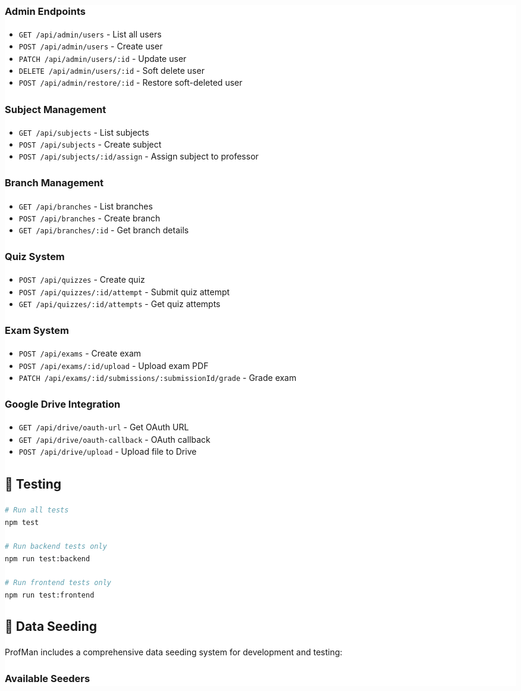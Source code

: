 ### Admin Endpoints
- `GET /api/admin/users` - List all users
- `POST /api/admin/users` - Create user
- `PATCH /api/admin/users/:id` - Update user
- `DELETE /api/admin/users/:id` - Soft delete user
- `POST /api/admin/restore/:id` - Restore soft-deleted user

### Subject Management
- `GET /api/subjects` - List subjects
- `POST /api/subjects` - Create subject
- `POST /api/subjects/:id/assign` - Assign subject to professor

### Branch Management
- `GET /api/branches` - List branches
- `POST /api/branches` - Create branch
- `GET /api/branches/:id` - Get branch details

### Quiz System
- `POST /api/quizzes` - Create quiz
- `POST /api/quizzes/:id/attempt` - Submit quiz attempt
- `GET /api/quizzes/:id/attempts` - Get quiz attempts

### Exam System
- `POST /api/exams` - Create exam
- `POST /api/exams/:id/upload` - Upload exam PDF
- `PATCH /api/exams/:id/submissions/:submissionId/grade` - Grade exam

### Google Drive Integration
- `GET /api/drive/oauth-url` - Get OAuth URL
- `GET /api/drive/oauth-callback` - OAuth callback
- `POST /api/drive/upload` - Upload file to Drive

## 🧪 Testing

```bash
# Run all tests
npm test

# Run backend tests only
npm run test:backend

# Run frontend tests only
npm run test:frontend
```

## 🌱 Data Seeding

ProfMan includes a comprehensive data seeding system for development and testing:

### Available Seeders
